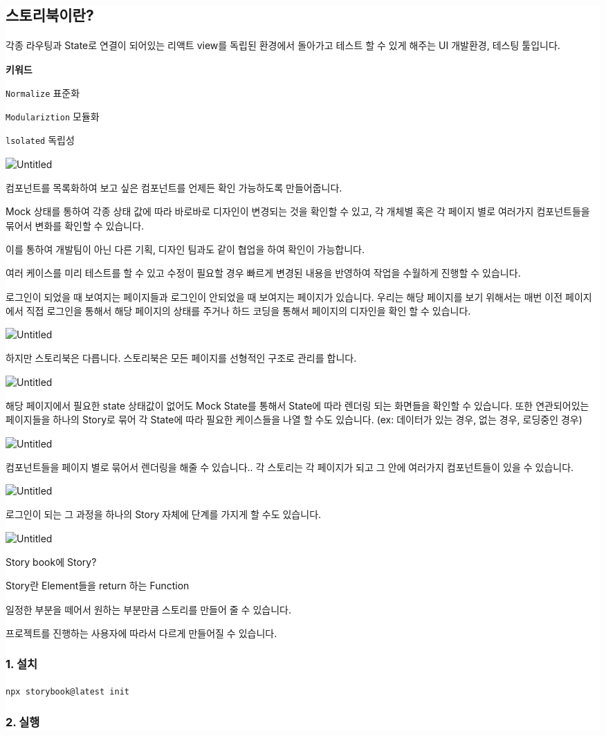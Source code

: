## 스토리북이란?

각종 라우팅과 State로 연결이 되어있는 리액트 view를 독립된 환경에서 돌아가고 테스트 할 수 있게 해주는 UI 개발환경, 테스팅 툴입니다.

**키워드**

`Normalize` 표준화

`Modulariztion` 모듈화

`lsolated` 독립성

![Untitled](https://s3-us-west-2.amazonaws.com/secure.notion-static.com/32f61d9c-d8a5-468a-9242-4c3a7929aabc/Untitled.png)

컴포넌트를 목록화하여 보고 싶은 컴포넌트를 언제든 확인 가능하도록 만들어줍니다.

Mock 상태를 통하여 각종 상태 값에 따라 바로바로 디자인이 변경되는 것을 확인할 수 있고, 각 개체별 혹은 각 페이지 별로 여러가지 컴포넌트들을 묶어서 변화를 확인할 수 있습니다.

이를 통하여 개발팀이 아닌 다른 기획, 디자인 팀과도 같이 협업을 하여 확인이 가능합니다.

여러 케이스를 미리 테스트를 할 수 있고 수정이 필요할 경우 빠르게 변경된 내용을 반영하여 작업을 수월하게 진행할 수 있습니다. 

로그인이 되었을 때 보여지는 페이지들과 로그인이 안되었을 때 보여지는 페이지가 있습니다. 우리는 해당 페이지를 보기 위해서는 매번 이전 페이지에서 직접 로그인을 통해서 해당 페이지의 상태를 주거나 하드 코딩을 통해서 페이지의 디자인을 확인 할 수 있습니다.

![Untitled](https://s3-us-west-2.amazonaws.com/secure.notion-static.com/7b4a310e-2080-4dde-bd84-129b15dd3f74/Untitled.png)

하지만 스토리북은 다릅니다. 스토리북은 모든 페이지를 선형적인 구조로 관리를 합니다.

![Untitled](https://s3-us-west-2.amazonaws.com/secure.notion-static.com/f5ee95af-ba05-4bef-b231-f26403adf354/Untitled.png)

해당 페이지에서 필요한 state 상태값이 없어도 Mock State를 통해서 State에 따라 렌더링 되는 화면들을 확인할 수 있습니다. 또한 연관되어있는 페이지들을 하나의 Story로 묶어 각 State에 따라 필요한 케이스들을 나열 할 수도 있습니다. (ex: 데이터가 있는 경우, 없는 경우, 로딩중인 경우)

![Untitled](https://s3-us-west-2.amazonaws.com/secure.notion-static.com/a463494b-b23a-405a-8ddf-b7b21ba30cb5/Untitled.png)

컴포넌트들을 페이지 별로 묶어서 렌더링을 해줄 수 있습니다.. 각 스토리는 각 페이지가 되고 그 안에 여러가지 컴포넌트들이 있을 수 있습니다. 

![Untitled](https://s3-us-west-2.amazonaws.com/secure.notion-static.com/334ab6c1-4543-4350-9a21-8bd26640a18e/Untitled.png)

로그인이 되는 그 과정을 하나의 Story 자체에 단계를 가지게 할 수도 있습니다.

![Untitled](https://s3-us-west-2.amazonaws.com/secure.notion-static.com/90196fc5-22fe-46a0-9739-bb7a2c9a9da4/Untitled.png)

Story book에 Story?

Story란 Element들을 return 하는 Function

일정한 부분을 떼어서 원하는 부분만큼 스토리를 만들어 줄 수 있습니다.

프로젝트를 진행하는 사용자에 따라서 다르게 만들어질 수 있습니다.

### 1. 설치

`npx storybook@latest init`

### 2. 실행
